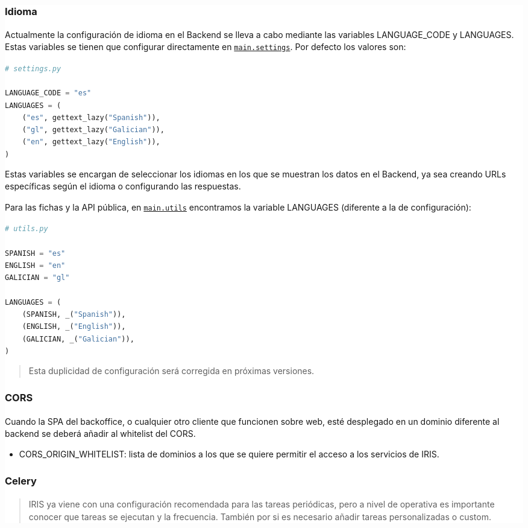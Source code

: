### Idioma

Actualmente la configuración de idioma en el Backend se lleva a cabo mediante las variables LANGUAGE_CODE y LANGUAGES.
Estas variables se tienen que configurar directamente en [`main.settings`](./src/main/settings.py). Por defecto los valores son:

```python
# settings.py

LANGUAGE_CODE = "es"
LANGUAGES = (
    ("es", gettext_lazy("Spanish")),
    ("gl", gettext_lazy("Galician")),
    ("en", gettext_lazy("English")),
)
```

Estas variables se encargan de seleccionar los idiomas en los que se muestran los datos en el Backend, ya sea creando URLs específicas según el idioma o configurando las respuestas.

Para las fichas y la API pública, en [`main.utils`](./src/main/utils.py) encontramos la variable LANGUAGES (diferente a la de configuración):

```python
# utils.py

SPANISH = "es"
ENGLISH = "en"
GALICIAN = "gl"

LANGUAGES = (
    (SPANISH, _("Spanish")),
    (ENGLISH, _("English")),
    (GALICIAN, _("Galician")),
)
```

> Esta duplicidad de configuración será corregida en próximas versiones.

### CORS

Cuando la SPA del backoffice, o cualquier otro cliente que funcionen sobre web, esté desplegado en un dominio diferente
al backend se deberá añadir al whitelist del CORS.

- CORS_ORIGIN_WHITELIST: lista de dominios a los que se quiere permitir el acceso a los servicios de IRIS.

### Celery

> IRIS ya viene con una configuración recomendada para las tareas periódicas, pero a nivel de operativa es importante
> conocer que tareas se ejecutan y la frecuencia. También por si es necesario añadir tareas personalizadas o custom.

